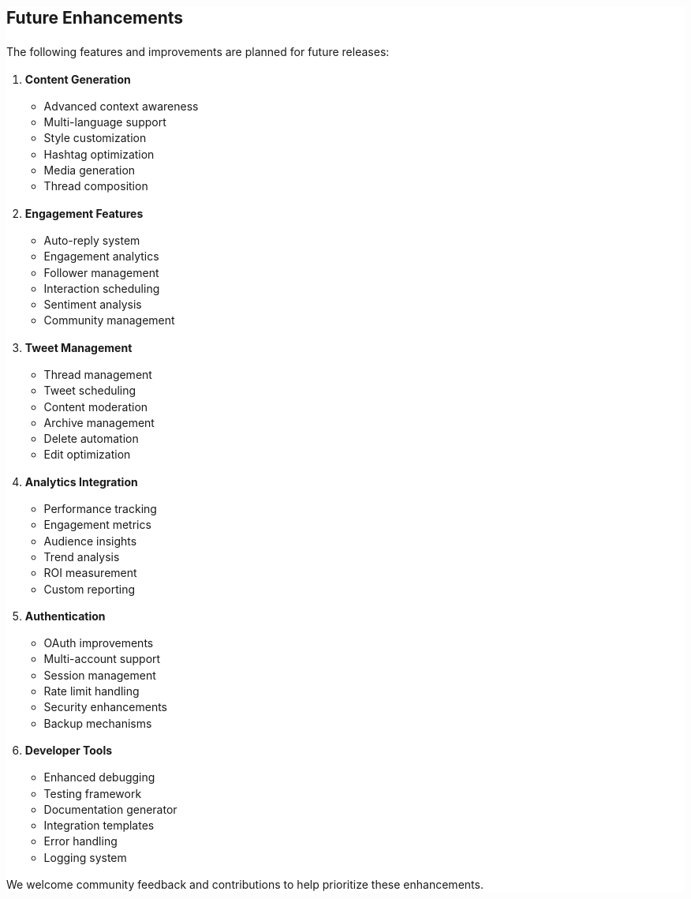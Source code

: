 ## Future Enhancements

The following features and improvements are planned for future releases:

1. **Content Generation**
   - Advanced context awareness
   - Multi-language support
   - Style customization
   - Hashtag optimization
   - Media generation
   - Thread composition

2. **Engagement Features**
   - Auto-reply system
   - Engagement analytics
   - Follower management
   - Interaction scheduling
   - Sentiment analysis
   - Community management

3. **Tweet Management**
   - Thread management
   - Tweet scheduling
   - Content moderation
   - Archive management
   - Delete automation
   - Edit optimization

4. **Analytics Integration**
   - Performance tracking
   - Engagement metrics
   - Audience insights
   - Trend analysis
   - ROI measurement
   - Custom reporting

5. **Authentication**
   - OAuth improvements
   - Multi-account support
   - Session management
   - Rate limit handling
   - Security enhancements
   - Backup mechanisms

6. **Developer Tools**
   - Enhanced debugging
   - Testing framework
   - Documentation generator
   - Integration templates
   - Error handling
   - Logging system

We welcome community feedback and contributions to help prioritize these enhancements.

